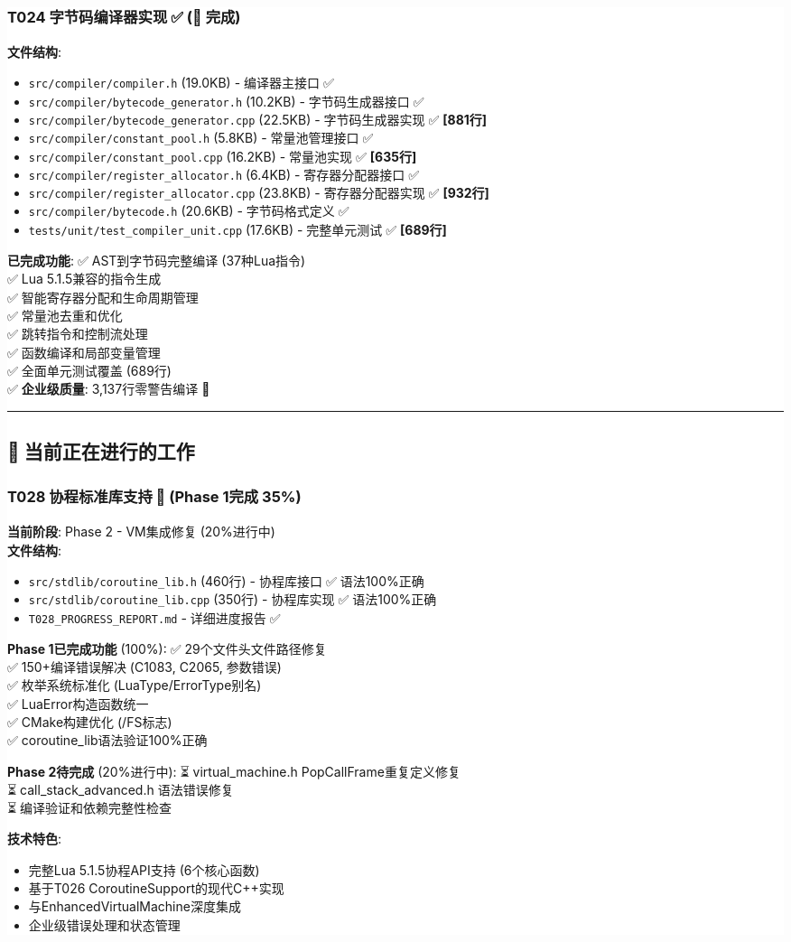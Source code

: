 ### T024 字节码编译器实现 ✅ (🎉 完成)
**文件结构**:
- `src/compiler/compiler.h` (19.0KB) - 编译器主接口 ✅
- `src/compiler/bytecode_generator.h` (10.2KB) - 字节码生成器接口 ✅
- `src/compiler/bytecode_generator.cpp` (22.5KB) - 字节码生成器实现 ✅ **[881行]**
- `src/compiler/constant_pool.h` (5.8KB) - 常量池管理接口 ✅
- `src/compiler/constant_pool.cpp` (16.2KB) - 常量池实现 ✅ **[635行]**
- `src/compiler/register_allocator.h` (6.4KB) - 寄存器分配器接口 ✅
- `src/compiler/register_allocator.cpp` (23.8KB) - 寄存器分配器实现 ✅ **[932行]**
- `src/compiler/bytecode.h` (20.6KB) - 字节码格式定义 ✅
- `tests/unit/test_compiler_unit.cpp` (17.6KB) - 完整单元测试 ✅ **[689行]**

**已完成功能**:
✅ AST到字节码完整编译 (37种Lua指令)  
✅ Lua 5.1.5兼容的指令生成  
✅ 智能寄存器分配和生命周期管理  
✅ 常量池去重和优化  
✅ 跳转指令和控制流处理  
✅ 函数编译和局部变量管理  
✅ 全面单元测试覆盖 (689行)  
✅ **企业级质量**: 3,137行零警告编译 🚀  

---

## 🚧 当前正在进行的工作

### T028 协程标准库支持 🔄 (Phase 1完成 35%)
**当前阶段**: Phase 2 - VM集成修复 (20%进行中)  
**文件结构**:
- `src/stdlib/coroutine_lib.h` (460行) - 协程库接口 ✅ 语法100%正确
- `src/stdlib/coroutine_lib.cpp` (350行) - 协程库实现 ✅ 语法100%正确
- `T028_PROGRESS_REPORT.md` - 详细进度报告 ✅

**Phase 1已完成功能** (100%):
✅ 29个文件头文件路径修复  
✅ 150+编译错误解决 (C1083, C2065, 参数错误)  
✅ 枚举系统标准化 (LuaType/ErrorType别名)  
✅ LuaError构造函数统一  
✅ CMake构建优化 (/FS标志)  
✅ coroutine_lib语法验证100%正确  

**Phase 2待完成** (20%进行中):
⏳ virtual_machine.h PopCallFrame重复定义修复  
⏳ call_stack_advanced.h 语法错误修复  
⏳ 编译验证和依赖完整性检查  

**技术特色**:
- 完整Lua 5.1.5协程API支持 (6个核心函数)
- 基于T026 CoroutineSupport的现代C++实现
- 与EnhancedVirtualMachine深度集成
- 企业级错误处理和状态管理

